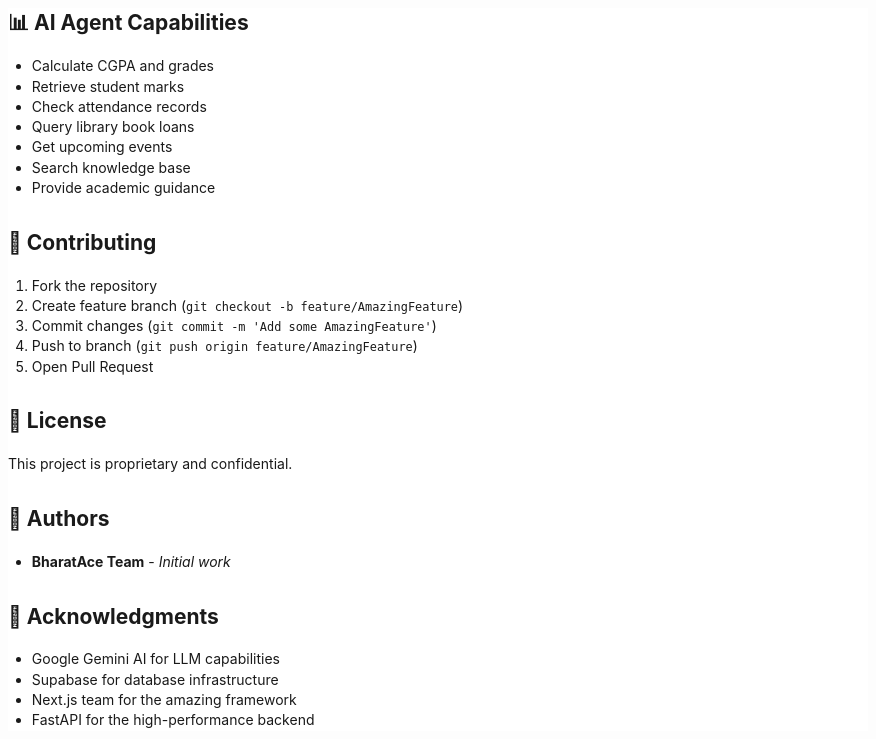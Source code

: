 ## 📊 AI Agent Capabilities
- Calculate CGPA and grades
- Retrieve student marks
- Check attendance records
- Query library book loans
- Get upcoming events
- Search knowledge base
- Provide academic guidance

## 🤝 Contributing
1. Fork the repository
2. Create feature branch (`git checkout -b feature/AmazingFeature`)
3. Commit changes (`git commit -m 'Add some AmazingFeature'`)
4. Push to branch (`git push origin feature/AmazingFeature`)
5. Open Pull Request

## 📄 License
This project is proprietary and confidential.

## 👥 Authors
- **BharatAce Team** - *Initial work*

## 🙏 Acknowledgments
- Google Gemini AI for LLM capabilities
- Supabase for database infrastructure
- Next.js team for the amazing framework
- FastAPI for the high-performance backend
